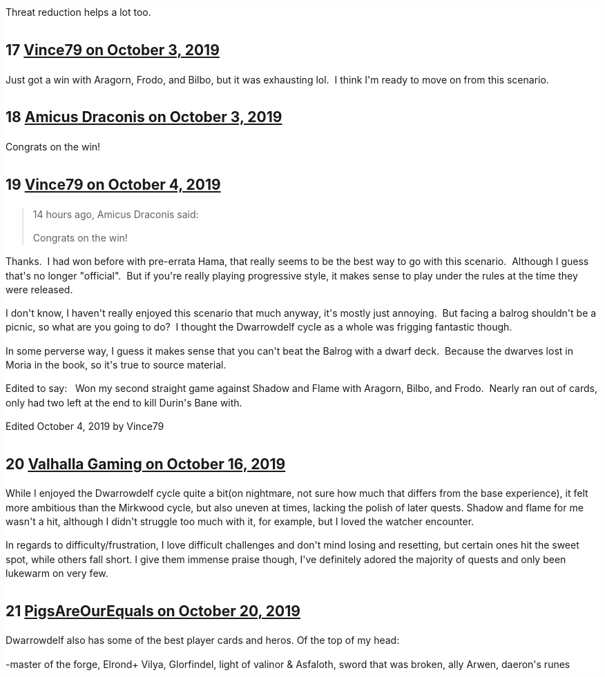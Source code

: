 
Threat reduction helps a lot too.

## 17 [Vince79 on October 3, 2019](https://community.fantasyflightgames.com/topic/300345-shadow-and-flame/?do=findComment&comment=3798703)

Just got a win with Aragorn, Frodo, and Bilbo, but it was exhausting lol.  I think I'm ready to move on from this scenario.

## 18 [Amicus Draconis on October 3, 2019](https://community.fantasyflightgames.com/topic/300345-shadow-and-flame/?do=findComment&comment=3798891)

Congrats on the win!

## 19 [Vince79 on October 4, 2019](https://community.fantasyflightgames.com/topic/300345-shadow-and-flame/?do=findComment&comment=3799289)

> 14 hours ago, Amicus Draconis said:
> 
> Congrats on the win!

Thanks.  I had won before with pre-errata Hama, that really seems to be the best way to go with this scenario.  Although I guess that's no longer "official".  But if you're really playing progressive style, it makes sense to play under the rules at the time they were released. 

I don't know, I haven't really enjoyed this scenario that much anyway, it's mostly just annoying.  But facing a balrog shouldn't be a picnic, so what are you going to do?  I thought the Dwarrowdelf cycle as a whole was frigging fantastic though.

In some perverse way, I guess it makes sense that you can't beat the Balrog with a dwarf deck.  Because the dwarves lost in Moria in the book, so it's true to source material.

Edited to say:   Won my second straight game against Shadow and Flame with Aragorn, Bilbo, and Frodo.  Nearly ran out of cards, only had two left at the end to kill Durin's Bane with.

Edited October 4, 2019 by Vince79

## 20 [Valhalla Gaming on October 16, 2019](https://community.fantasyflightgames.com/topic/300345-shadow-and-flame/?do=findComment&comment=3807178)

While I enjoyed the Dwarrowdelf cycle quite a bit(on nightmare, not sure how much that differs from the base experience), it felt more ambitious than the Mirkwood cycle, but also uneven at times, lacking the polish of later quests. Shadow and flame for me wasn't a hit, although I didn't struggle too much with it, for example, but I loved the watcher encounter. 

In regards to difficulty/frustration, I love difficult challenges and don't mind losing and resetting, but certain ones hit the sweet spot, while others fall short. I give them immense praise though, I've definitely adored the majority of quests and only been lukewarm on very few.

## 21 [PigsAreOurEquals on October 20, 2019](https://community.fantasyflightgames.com/topic/300345-shadow-and-flame/?do=findComment&comment=3809909)

Dwarrowdelf also has some of the best player cards and heros. Of the top of my head:

-master of the forge, Elrond+ Vilya, Glorfindel, light of valinor & Asfaloth, sword that was broken, ally Arwen, daeron's runes 

